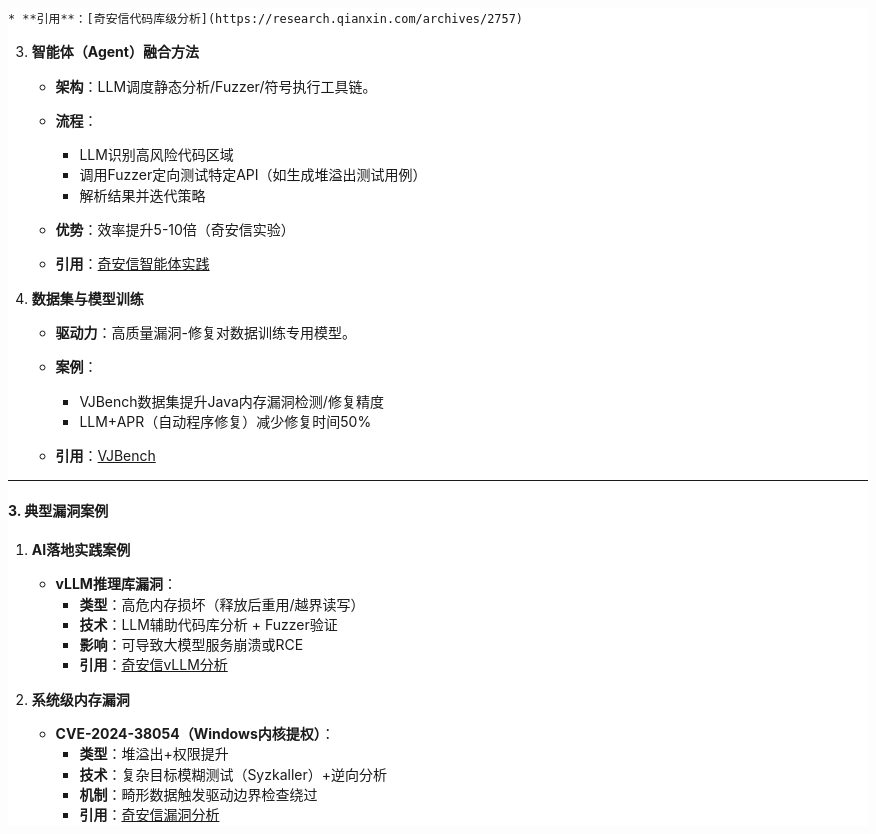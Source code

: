 

    * **引用**：[奇安信代码库级分析](https://research.qianxin.com/archives/2757)



3. **智能体（Agent）融合方法**
    * **架构**：LLM调度静态分析/Fuzzer/符号执行工具链。
    * **流程**：
        * LLM识别高风险代码区域
        * 调用Fuzzer定向测试特定API（如生成堆溢出测试用例）
        * 解析结果并迭代策略



    * **优势**：效率提升5\-10倍（奇安信实验）
    * **引用**：[奇安信智能体实践](https://blog.csdn.net/m0_73736695/article/details/144772500)



4. **数据集与模型训练**
    * **驱动力**：高质量漏洞\-修复对数据训练专用模型。
    * **案例**：
        * VJBench数据集提升Java内存漏洞检测/修复精度
        * LLM+APR（自动程序修复）减少修复时间50%



    * **引用**：[VJBench](https://blog.csdn.net/wtyuong/article/details/133908816)







***

#### 3. **典型漏洞案例**




1. **AI落地实践案例**
    * **vLLM推理库漏洞**：
        * **类型**：高危内存损坏（释放后重用/越界读写）
        * **技术**：LLM辅助代码库分析 + Fuzzer验证
        * **影响**：可导致大模型服务崩溃或RCE
        * **引用**：[奇安信vLLM分析](https://research.qianxin.com/archives/tag/%E6%BC%8F%E6%B4%9E%E5%88%86%E6%9E%90)






2. **系统级内存漏洞**
    * **CVE\-2024\-38054（Windows内核提权）**：
        * **类型**：堆溢出+权限提升
        * **技术**：复杂目标模糊测试（Syzkaller）+逆向分析
        * **机制**：畸形数据触发驱动边界检查绕过
        * **引用**：[奇安信漏洞分析](https://research.qianxin.com/archives/tag/%E6%BC%8F%E6%B4%9E%E5%88%86%E6%9E%90)




